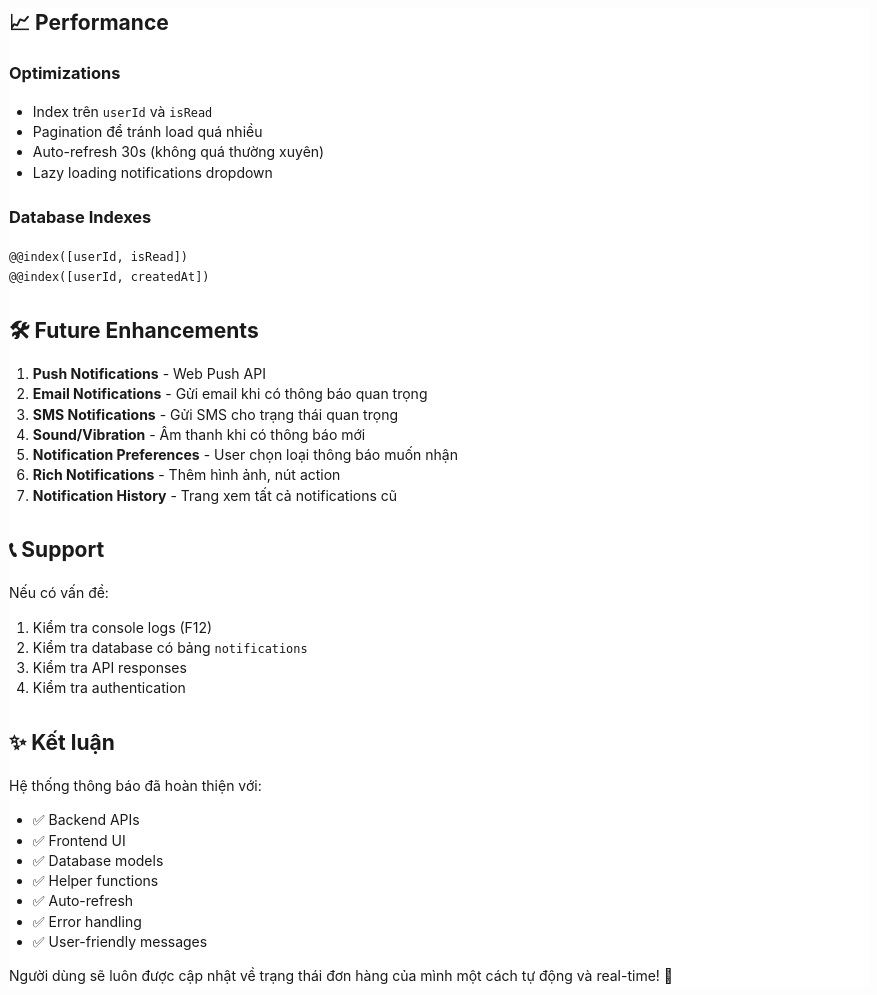 ## 📈 Performance

### Optimizations
- Index trên `userId` và `isRead`
- Pagination để tránh load quá nhiều
- Auto-refresh 30s (không quá thường xuyên)
- Lazy loading notifications dropdown

### Database Indexes
```prisma
@@index([userId, isRead])
@@index([userId, createdAt])
```

## 🛠️ Future Enhancements

1. **Push Notifications** - Web Push API
2. **Email Notifications** - Gửi email khi có thông báo quan trọng
3. **SMS Notifications** - Gửi SMS cho trạng thái quan trọng
4. **Sound/Vibration** - Âm thanh khi có thông báo mới
5. **Notification Preferences** - User chọn loại thông báo muốn nhận
6. **Rich Notifications** - Thêm hình ảnh, nút action
7. **Notification History** - Trang xem tất cả notifications cũ

## 📞 Support

Nếu có vấn đề:
1. Kiểm tra console logs (F12)
2. Kiểm tra database có bảng `notifications`
3. Kiểm tra API responses
4. Kiểm tra authentication

## ✨ Kết luận

Hệ thống thông báo đã hoàn thiện với:
- ✅ Backend APIs
- ✅ Frontend UI
- ✅ Database models
- ✅ Helper functions
- ✅ Auto-refresh
- ✅ Error handling
- ✅ User-friendly messages

Người dùng sẽ luôn được cập nhật về trạng thái đơn hàng của mình một cách tự động và real-time! 🎉

